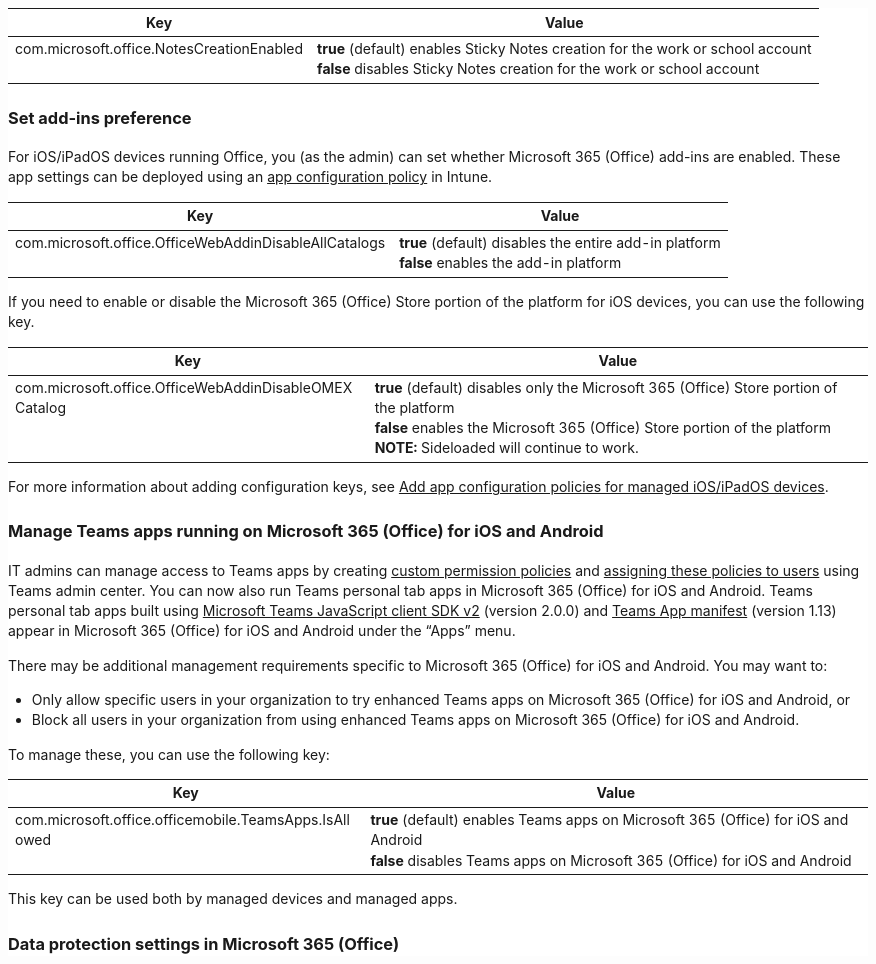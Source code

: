 |    Key    |    Value    |
|-------------------------------------------------------------------|-------------|
|    com.microsoft.office.NotesCreationEnabled    |    **true** (default) enables Sticky Notes creation for the work or school account<br>**false** disables Sticky Notes creation for the work or school account    |

### Set add-ins preference

For iOS/iPadOS devices running Office, you (as the admin) can set whether Microsoft 365 (Office) add-ins are enabled. These app settings can be deployed using an [app configuration policy](../apps/app-configuration-policies-use-ios.md) in Intune.

|    Key    |    Value    |
|-------------------------------------------------------------------|-------------|
|    com.microsoft.office.OfficeWebAddinDisableAllCatalogs    |    **true** (default) disables the entire add-in platform<br>**false** enables the add-in platform    |

If you need to enable or disable the Microsoft 365 (Office) Store portion of the platform for iOS devices, you can use the following key.

|    Key    |    Value    |
|-------------------------------------------------------------------|-------------|
|    com.microsoft.office.OfficeWebAddinDisableOMEXCatalog    |    **true** (default) disables only the Microsoft 365 (Office) Store portion of the platform<br>**false** enables the Microsoft 365 (Office) Store portion of the platform<br>**NOTE:** Sideloaded will continue to work.    |

For more information about adding configuration keys, see [Add app configuration policies for managed iOS/iPadOS devices](../apps/app-configuration-policies-use-ios.md).

### Manage Teams apps running on Microsoft 365 (Office) for iOS and Android

IT admins can manage access to Teams apps by creating [custom permission policies](/MicrosoftTeams/teams-app-permission-policies#create-a-custom-app-permission-policy) and [assigning these policies to users](/MicrosoftTeams/policy-assignment-overview) using Teams admin center. You can now also run Teams personal tab apps in Microsoft 365 (Office) for iOS and Android. Teams personal tab apps built using [Microsoft Teams JavaScript client SDK v2](/microsoftteams/platform/tabs/how-to/using-teams-client-sdk?tabs=javascript%2Cmanifest-teams-toolkit) (version 2.0.0) and [Teams App manifest](/microsoftteams/platform/resources/schema/manifest-schema) (version 1.13) appear in Microsoft 365 (Office) for iOS and Android under the “Apps” menu.

There may be additional management requirements specific to Microsoft 365 (Office) for iOS and Android. You may want to:
- Only allow specific users in your organization to try enhanced Teams apps on Microsoft 365 (Office) for iOS and Android, or
- Block all users in your organization from using enhanced Teams apps on Microsoft 365 (Office) for iOS and Android.

To manage these, you can use the following key:

|    Key    |    Value    |
|-------------------------------------------------------------------|-------------|
|    com.microsoft.office.officemobile.TeamsApps.IsAllowed    |    **true** (default) enables Teams apps on Microsoft 365 (Office) for iOS and Android<br>**false** disables Teams apps on Microsoft 365 (Office) for iOS and Android    |

This key can be used both by managed devices and managed apps.

### Data protection settings in Microsoft 365 (Office)
